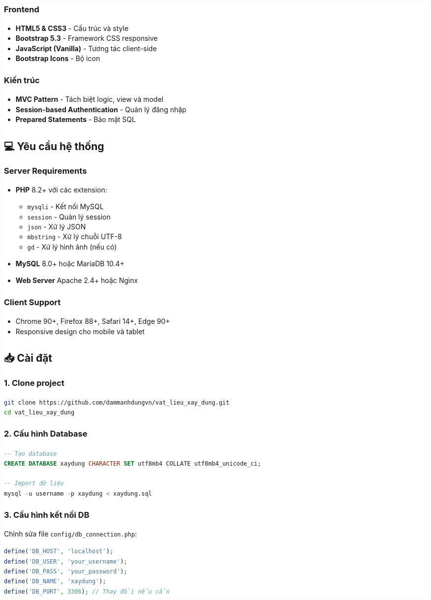 ### Frontend
- **HTML5 & CSS3** - Cấu trúc và style
- **Bootstrap 5.3** - Framework CSS responsive
- **JavaScript (Vanilla)** - Tương tác client-side
- **Bootstrap Icons** - Bộ icon

### Kiến trúc
- **MVC Pattern** - Tách biệt logic, view và model
- **Session-based Authentication** - Quản lý đăng nhập
- **Prepared Statements** - Bảo mật SQL

## 💻 Yêu cầu hệ thống

### Server Requirements
- **PHP** 8.2+ với các extension:
  - `mysqli` - Kết nối MySQL
  - `session` - Quản lý session
  - `json` - Xử lý JSON
  - `mbstring` - Xử lý chuỗi UTF-8
  - `gd` - Xử lý hình ảnh (nếu có)

- **MySQL** 8.0+ hoặc MariaDB 10.4+
- **Web Server** Apache 2.4+ hoặc Nginx

### Client Support
- Chrome 90+, Firefox 88+, Safari 14+, Edge 90+
- Responsive design cho mobile và tablet

## 📥 Cài đặt

### 1. Clone project
```bash
git clone https://github.com/dammanhdungvn/vat_lieu_xay_dung.git
cd vat_lieu_xay_dung
```

### 2. Cấu hình Database
```sql
-- Tạo database
CREATE DATABASE xaydung CHARACTER SET utf8mb4 COLLATE utf8mb4_unicode_ci;

-- Import dữ liệu
mysql -u username -p xaydung < xaydung.sql
```

### 3. Cấu hình kết nối DB
Chỉnh sửa file `config/db_connection.php`:
```php
define('DB_HOST', 'localhost');
define('DB_USER', 'your_username');
define('DB_PASS', 'your_password');
define('DB_NAME', 'xaydung');
define('DB_PORT', 3306); // Thay đổi nếu cần
```
